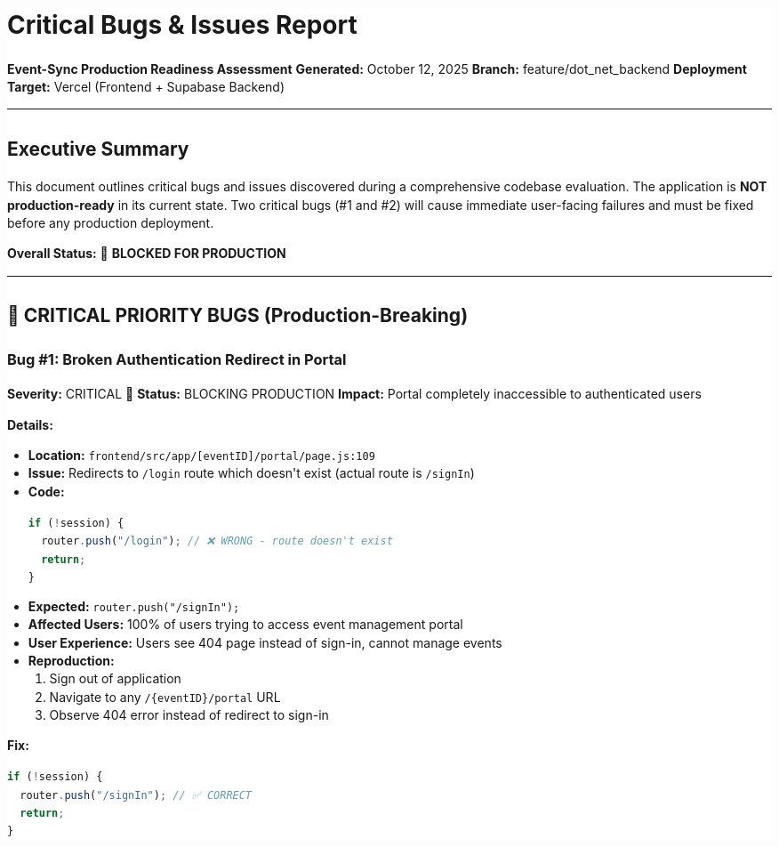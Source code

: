 # Critical Bugs & Issues Report
**Event-Sync Production Readiness Assessment**
**Generated:** October 12, 2025
**Branch:** feature/dot_net_backend
**Deployment Target:** Vercel (Frontend + Supabase Backend)

---

## Executive Summary

This document outlines critical bugs and issues discovered during a comprehensive codebase evaluation. The application is **NOT production-ready** in its current state. Two critical bugs (#1 and #2) will cause immediate user-facing failures and must be fixed before any production deployment.

**Overall Status:** 🔴 **BLOCKED FOR PRODUCTION**

---

## 🔴 CRITICAL PRIORITY BUGS (Production-Breaking)

### Bug #1: Broken Authentication Redirect in Portal
**Severity:** CRITICAL 🚨
**Status:** BLOCKING PRODUCTION
**Impact:** Portal completely inaccessible to authenticated users

**Details:**
- **Location:** `frontend/src/app/[eventID]/portal/page.js:109`
- **Issue:** Redirects to `/login` route which doesn't exist (actual route is `/signIn`)
- **Code:**
  ```javascript
  if (!session) {
    router.push("/login"); // ❌ WRONG - route doesn't exist
    return;
  }
  ```
- **Expected:** `router.push("/signIn");`
- **Affected Users:** 100% of users trying to access event management portal
- **User Experience:** Users see 404 page instead of sign-in, cannot manage events
- **Reproduction:**
  1. Sign out of application
  2. Navigate to any `/{eventID}/portal` URL
  3. Observe 404 error instead of redirect to sign-in

**Fix:**
```javascript
if (!session) {
  router.push("/signIn"); // ✅ CORRECT
  return;
}
```
